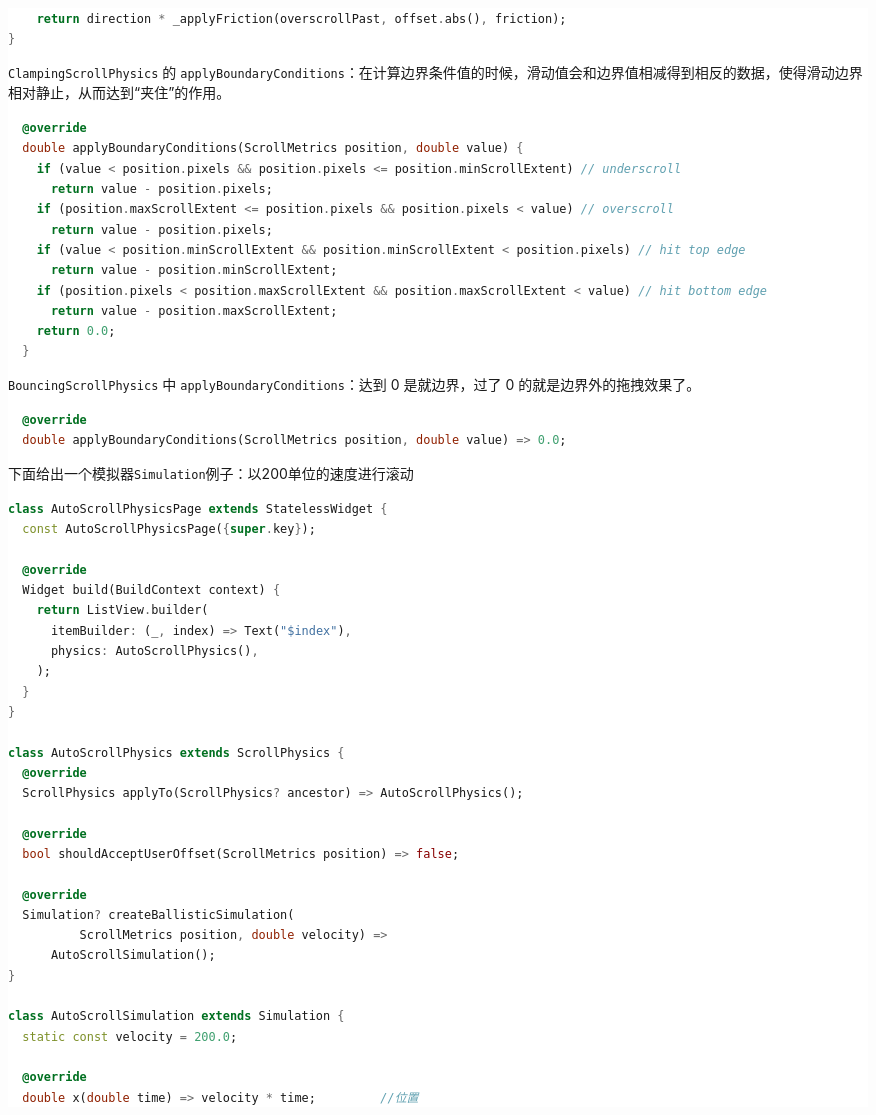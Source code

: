 ~~~dart
    return direction * _applyFriction(overscrollPast, offset.abs(), friction);
}
~~~

`ClampingScrollPhysics` 的 `applyBoundaryConditions`：在计算边界条件值的时候，滑动值会和边界值相减得到相反的数据，使得滑动边界相对静止，从而达到“夹住”的作用。

~~~dart
  @override
  double applyBoundaryConditions(ScrollMetrics position, double value) {
    if (value < position.pixels && position.pixels <= position.minScrollExtent) // underscroll
      return value - position.pixels;
    if (position.maxScrollExtent <= position.pixels && position.pixels < value) // overscroll
      return value - position.pixels;
    if (value < position.minScrollExtent && position.minScrollExtent < position.pixels) // hit top edge
      return value - position.minScrollExtent;
    if (position.pixels < position.maxScrollExtent && position.maxScrollExtent < value) // hit bottom edge
      return value - position.maxScrollExtent;
    return 0.0;
  }
~~~

`BouncingScrollPhysics` 中 `applyBoundaryConditions`：达到 0 是就边界，过了 0 的就是边界外的拖拽效果了。

~~~dart
  @override
  double applyBoundaryConditions(ScrollMetrics position, double value) => 0.0;
~~~






下面给出一个模拟器`Simulation`例子：以200单位的速度进行滚动

~~~dart
class AutoScrollPhysicsPage extends StatelessWidget {
  const AutoScrollPhysicsPage({super.key});

  @override
  Widget build(BuildContext context) {
    return ListView.builder(
      itemBuilder: (_, index) => Text("$index"),
      physics: AutoScrollPhysics(),
    );
  }
}

class AutoScrollPhysics extends ScrollPhysics {
  @override
  ScrollPhysics applyTo(ScrollPhysics? ancestor) => AutoScrollPhysics();

  @override
  bool shouldAcceptUserOffset(ScrollMetrics position) => false;

  @override
  Simulation? createBallisticSimulation(
          ScrollMetrics position, double velocity) =>
      AutoScrollSimulation();
}

class AutoScrollSimulation extends Simulation {
  static const velocity = 200.0;

  @override
  double x(double time) => velocity * time;			//位置
~~~